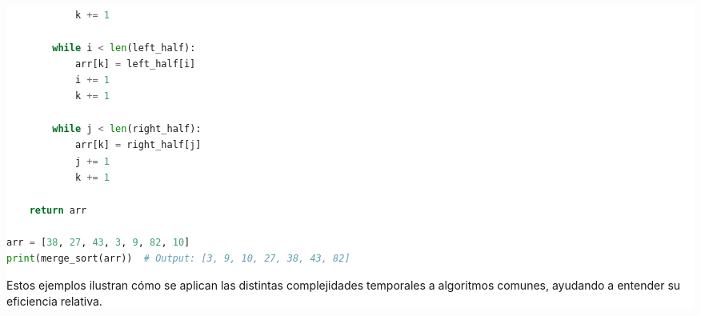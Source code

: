 ```python
            k += 1

        while i < len(left_half):
            arr[k] = left_half[i]
            i += 1
            k += 1

        while j < len(right_half):
            arr[k] = right_half[j]
            j += 1
            k += 1

    return arr

arr = [38, 27, 43, 3, 9, 82, 10]
print(merge_sort(arr))  # Output: [3, 9, 10, 27, 38, 43, 82]
```

Estos ejemplos ilustran cómo se aplican las distintas complejidades temporales a algoritmos comunes, ayudando a entender su eficiencia relativa.